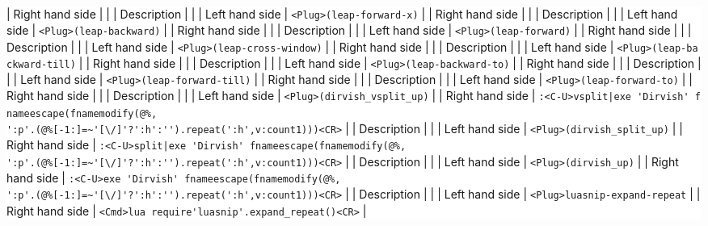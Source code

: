 | Right hand side | |
| Description | |
| Left hand side | <code>&lt;Plug&gt;(leap-forward-x)</code> |
| Right hand side | |
| Description | |
| Left hand side | <code>&lt;Plug&gt;(leap-backward)</code> |
| Right hand side | |
| Description | |
| Left hand side | <code>&lt;Plug&gt;(leap-forward)</code> |
| Right hand side | |
| Description | |
| Left hand side | <code>&lt;Plug&gt;(leap-cross-window)</code> |
| Right hand side | |
| Description | |
| Left hand side | <code>&lt;Plug&gt;(leap-backward-till)</code> |
| Right hand side | |
| Description | |
| Left hand side | <code>&lt;Plug&gt;(leap-backward-to)</code> |
| Right hand side | |
| Description | |
| Left hand side | <code>&lt;Plug&gt;(leap-forward-till)</code> |
| Right hand side | |
| Description | |
| Left hand side | <code>&lt;Plug&gt;(leap-forward-to)</code> |
| Right hand side | |
| Description | |
| Left hand side | <code>&lt;Plug&gt;(dirvish_vsplit_up)</code> |
| Right hand side | <code>:&lt;C-U&gt;vsplit&#124;exe 'Dirvish' fnameescape(fnamemodify(@%, ':p'.(@%[-1:]=~'[\\/]'?':h':'').repeat(':h',v:count1)))&lt;CR&gt;</code> |
| Description | |
| Left hand side | <code>&lt;Plug&gt;(dirvish_split_up)</code> |
| Right hand side | <code>:&lt;C-U&gt;split&#124;exe 'Dirvish' fnameescape(fnamemodify(@%, ':p'.(@%[-1:]=~'[\\/]'?':h':'').repeat(':h',v:count1)))&lt;CR&gt;</code> |
| Description | |
| Left hand side | <code>&lt;Plug&gt;(dirvish_up)</code> |
| Right hand side | <code>:&lt;C-U&gt;exe 'Dirvish' fnameescape(fnamemodify(@%, ':p'.(@%[-1:]=~'[\\/]'?':h':'').repeat(':h',v:count1)))&lt;CR&gt;</code> |
| Description | |
| Left hand side | <code>&lt;Plug&gt;luasnip-expand-repeat</code> |
| Right hand side | <code>&lt;Cmd&gt;lua require'luasnip'.expand_repeat()&lt;CR&gt;</code> |